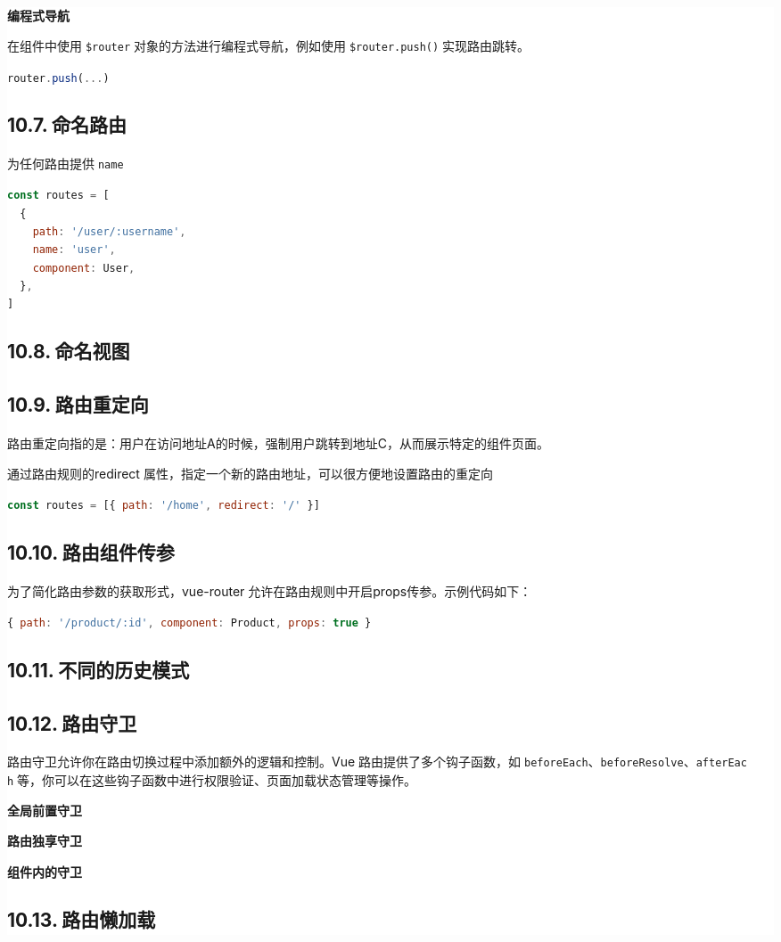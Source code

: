 **编程式导航**

在组件中使用 `$router` 对象的方法进行编程式导航，例如使用 `$router.push()` 实现路由跳转。

```javascript
router.push(...)
```
## 10.7. 命名路由

为任何路由提供 `name`

```javascript
const routes = [
  {
    path: '/user/:username',
    name: 'user',
    component: User,
  },
]
```
## 10.8. 命名视图

## 10.9. 路由重定向

路由重定向指的是：用户在访问地址A的时候，强制用户跳转到地址C，从而展示特定的组件页面。

通过路由规则的redirect 属性，指定一个新的路由地址，可以很方便地设置路由的重定向

```javascript
const routes = [{ path: '/home', redirect: '/' }]
```

## 10.10. 路由组件传参

为了简化路由参数的获取形式，vue-router 允许在路由规则中开启props传参。示例代码如下：

```javascript
{ path: '/product/:id', component: Product, props: true }
```
## 10.11. 不同的历史模式


## 10.12. 路由守卫

路由守卫允许你在路由切换过程中添加额外的逻辑和控制。Vue 路由提供了多个钩子函数，如 `beforeEach`、`beforeResolve`、`afterEach` 等，你可以在这些钩子函数中进行权限验证、页面加载状态管理等操作。

**全局前置守卫**

**路由独享守卫**

**组件内的守卫**

## 10.13. 路由懒加载 

